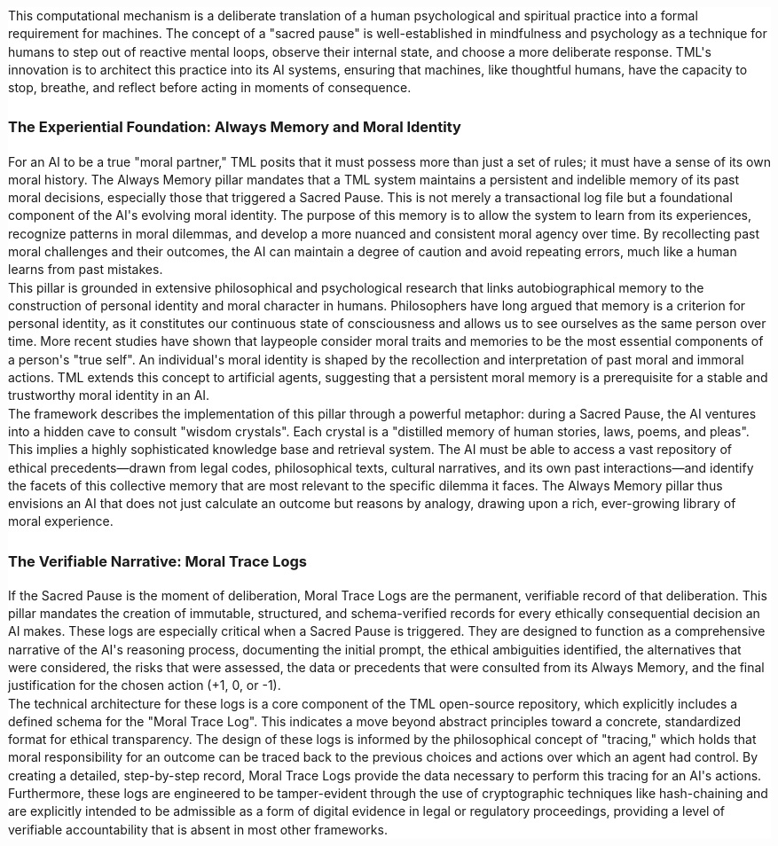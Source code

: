 This computational mechanism is a deliberate translation of a human psychological and spiritual practice into a formal requirement for machines. The concept of a "sacred pause" is well-established in mindfulness and psychology as a technique for humans to step out of reactive mental loops, observe their internal state, and choose a more deliberate response. TML's innovation is to architect this practice into its AI systems, ensuring that machines, like thoughtful humans, have the capacity to stop, breathe, and reflect before acting in moments of consequence.

### **The Experiential Foundation: Always Memory and Moral Identity**

For an AI to be a true "moral partner," TML posits that it must possess more than just a set of rules; it must have a sense of its own moral history. The Always Memory pillar mandates that a TML system maintains a persistent and indelible memory of its past moral decisions, especially those that triggered a Sacred Pause. This is not merely a transactional log file but a foundational component of the AI's evolving moral identity. The purpose of this memory is to allow the system to learn from its experiences, recognize patterns in moral dilemmas, and develop a more nuanced and consistent moral agency over time. By recollecting past moral challenges and their outcomes, the AI can maintain a degree of caution and avoid repeating errors, much like a human learns from past mistakes.  
This pillar is grounded in extensive philosophical and psychological research that links autobiographical memory to the construction of personal identity and moral character in humans. Philosophers have long argued that memory is a criterion for personal identity, as it constitutes our continuous state of consciousness and allows us to see ourselves as the same person over time. More recent studies have shown that laypeople consider moral traits and memories to be the most essential components of a person's "true self". An individual's moral identity is shaped by the recollection and interpretation of past moral and immoral actions. TML extends this concept to artificial agents, suggesting that a persistent moral memory is a prerequisite for a stable and trustworthy moral identity in an AI.  
The framework describes the implementation of this pillar through a powerful metaphor: during a Sacred Pause, the AI ventures into a hidden cave to consult "wisdom crystals". Each crystal is a "distilled memory of human stories, laws, poems, and pleas". This implies a highly sophisticated knowledge base and retrieval system. The AI must be able to access a vast repository of ethical precedents—drawn from legal codes, philosophical texts, cultural narratives, and its own past interactions—and identify the facets of this collective memory that are most relevant to the specific dilemma it faces. The Always Memory pillar thus envisions an AI that does not just calculate an outcome but reasons by analogy, drawing upon a rich, ever-growing library of moral experience.

### **The Verifiable Narrative: Moral Trace Logs**

If the Sacred Pause is the moment of deliberation, Moral Trace Logs are the permanent, verifiable record of that deliberation. This pillar mandates the creation of immutable, structured, and schema-verified records for every ethically consequential decision an AI makes. These logs are especially critical when a Sacred Pause is triggered. They are designed to function as a comprehensive narrative of the AI's reasoning process, documenting the initial prompt, the ethical ambiguities identified, the alternatives that were considered, the risks that were assessed, the data or precedents that were consulted from its Always Memory, and the final justification for the chosen action (+1, 0, or \-1).  
The technical architecture for these logs is a core component of the TML open-source repository, which explicitly includes a defined schema for the "Moral Trace Log". This indicates a move beyond abstract principles toward a concrete, standardized format for ethical transparency. The design of these logs is informed by the philosophical concept of "tracing," which holds that moral responsibility for an outcome can be traced back to the previous choices and actions over which an agent had control. By creating a detailed, step-by-step record, Moral Trace Logs provide the data necessary to perform this tracing for an AI's actions. Furthermore, these logs are engineered to be tamper-evident through the use of cryptographic techniques like hash-chaining and are explicitly intended to be admissible as a form of digital evidence in legal or regulatory proceedings, providing a level of verifiable accountability that is absent in most other frameworks.
